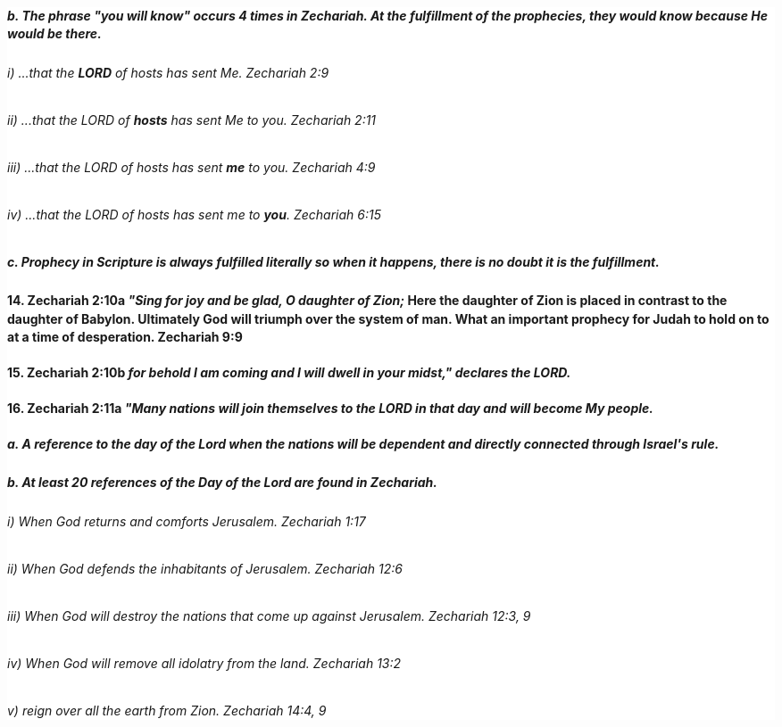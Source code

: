##### b. The phrase "*you will know*" occurs 4 times in Zechariah. At the fulfillment of the prophecies, they would know because He would be there. 

###### i) *...that the **LORD** of hosts has sent Me*. Zechariah 2:9

###### ii) *...that the LORD of **hosts** has sent Me to you.* Zechariah 2:11

###### iii) *...that the LORD of hosts has sent **me** to you.* Zechariah 4:9

###### iv) *...that the LORD of hosts has sent me to **you**.* Zechariah 6:15

##### c. Prophecy in Scripture is always fulfilled literally so when it happens, there is no doubt it is the fulfillment. 

#### 14. Zechariah 2:10a *"Sing for joy and be glad, O daughter of Zion;* Here the daughter of Zion is placed in contrast to the daughter of Babylon. Ultimately God will triumph over the system of man. What an important prophecy for Judah to hold on to at a time of desperation. Zechariah 9:9 

#### 15. Zechariah 2:10b *for behold I am coming and I will dwell in your midst," declares the LORD.* 

#### 16. Zechariah 2:11a *"Many nations will join themselves to the LORD in that day and will become My people.*

##### a. A reference to the day of the Lord when the nations will be dependent and directly connected through Israel's rule. 

##### b. At least 20 references of the Day of the Lord are found in Zechariah. 

###### i) When God returns and comforts Jerusalem. Zechariah 1:17

###### ii) When God defends the inhabitants of Jerusalem. Zechariah 12:6 

###### iii) When God will destroy the nations that come up against Jerusalem. Zechariah 12:3, 9  

###### iv) When God will remove all idolatry from the land. Zechariah 13:2 

###### v) reign over all the earth from Zion. Zechariah 14:4, 9
